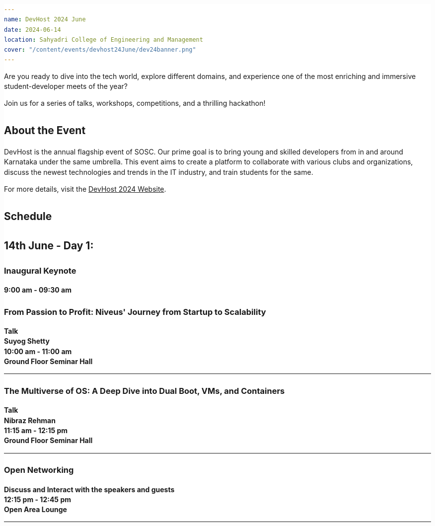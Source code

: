```yaml
---
name: DevHost 2024 June
date: 2024-06-14
location: Sahyadri College of Engineering and Management
cover: "/content/events/devhost24June/dev24banner.png"
---
```


Are you ready to dive into the tech world, explore different domains, and experience one of the most enriching and immersive student-developer meets of the year?

Join us for a series of talks, workshops, competitions, and a thrilling hackathon!

## About the Event

DevHost is the annual flagship event of SOSC. Our prime goal is to bring young and skilled developers from in and around Karnataka under the same umbrella. This event aims to create a platform to collaborate with various clubs and organizations, discuss the newest technologies and trends in the IT industry, and train students for the same.

For more details, visit the [DevHost 2024 Website](https://devhost.sosc.org.in/).

## Schedule

## 14th June - Day 1:

### Inaugural Keynote
**9:00 am - 09:30 am**

### From Passion to Profit: Niveus' Journey from Startup to Scalability  
**Talk**  
**Suyog Shetty**  
**10:00 am - 11:00 am**  
**Ground Floor Seminar Hall**

---

### The Multiverse of OS: A Deep Dive into Dual Boot, VMs, and Containers  
**Talk**  
**Nibraz Rehman**  
**11:15 am - 12:15 pm**  
**Ground Floor Seminar Hall**

---

### Open Networking  
**Discuss and Interact with the speakers and guests**  
**12:15 pm - 12:45 pm**  
**Open Area Lounge**

---